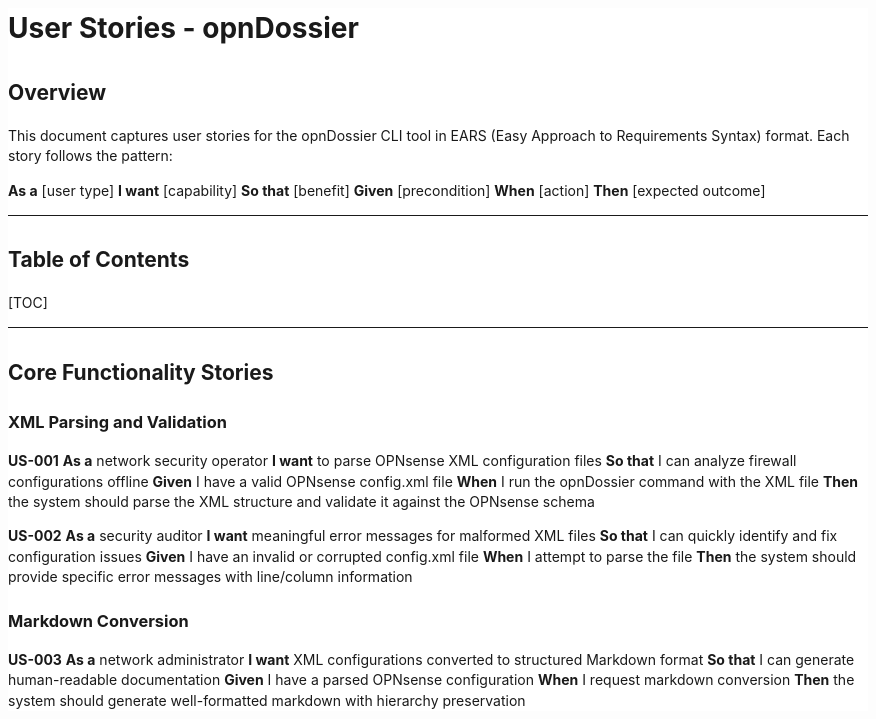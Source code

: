 # User Stories - opnDossier

## Overview

This document captures user stories for the opnDossier CLI tool in EARS (Easy Approach to Requirements Syntax) format. Each story follows the pattern:

**As a** [user type]
**I want** [capability]
**So that** [benefit]
**Given** [precondition]
**When** [action]
**Then** [expected outcome]

---

## Table of Contents

[TOC]

---

## Core Functionality Stories

### XML Parsing and Validation

**US-001**
**As a** network security operator
**I want** to parse OPNsense XML configuration files
**So that** I can analyze firewall configurations offline
**Given** I have a valid OPNsense config.xml file
**When** I run the opnDossier command with the XML file
**Then** the system should parse the XML structure and validate it against the OPNsense schema

**US-002**
**As a** security auditor
**I want** meaningful error messages for malformed XML files
**So that** I can quickly identify and fix configuration issues
**Given** I have an invalid or corrupted config.xml file
**When** I attempt to parse the file
**Then** the system should provide specific error messages with line/column information

### Markdown Conversion

**US-003**
**As a** network administrator
**I want** XML configurations converted to structured Markdown format
**So that** I can generate human-readable documentation
**Given** I have a parsed OPNsense configuration
**When** I request markdown conversion
**Then** the system should generate well-formatted markdown with hierarchy preservation
